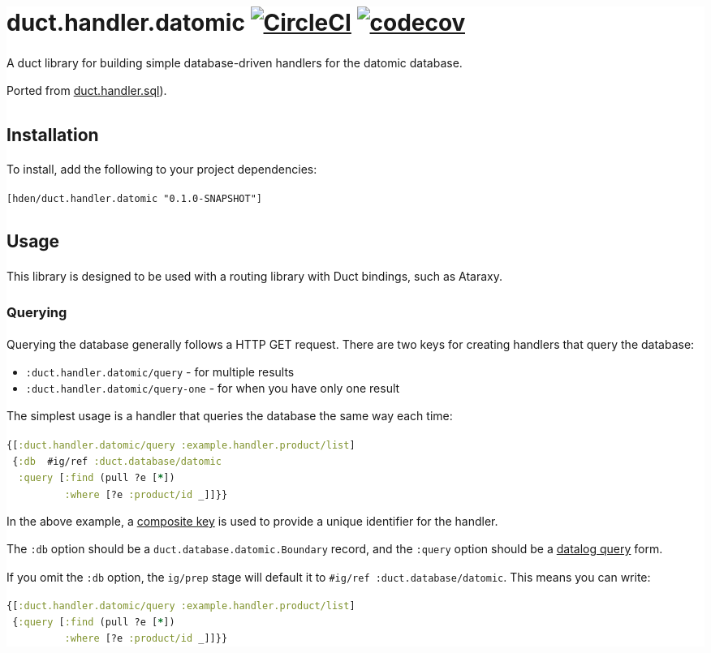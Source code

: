 # duct.handler.datomic [![CircleCI](https://circleci.com/gh/hden/duct.handler.datomic.svg?style=svg)](https://circleci.com/gh/hden/duct.handler.datomic) [![codecov](https://codecov.io/gh/hden/duct.handler.datomic/branch/master/graph/badge.svg)](https://codecov.io/gh/hden/duct.handler.datomic)

A duct library for building simple database-driven handlers for the datomic database.

Ported from [duct.handler.sql](https://github.com/duct-framework/handler.sql)).

## Installation

To install, add the following to your project dependencies:

```
[hden/duct.handler.datomic "0.1.0-SNAPSHOT"]
```

## Usage

This library is designed to be used with a routing library with Duct bindings, such as Ataraxy.

### Querying

Querying the database generally follows a HTTP GET request. There are two keys for creating handlers that query the database:

* `:duct.handler.datomic/query`     - for multiple results
* `:duct.handler.datomic/query-one` - for when you have only one result

The simplest usage is a handler that queries the database the same way
each time:

```clojure
{[:duct.handler.datomic/query :example.handler.product/list]
 {:db  #ig/ref :duct.database/datomic
  :query [:find (pull ?e [*])
          :where [?e :product/id _]]}}
```

In the above example, a [composite key][] is used to provide a unique
identifier for the handler.

The `:db` option should be a `duct.database.datomic.Boundary` record, and
the `:query` option should be a [datalog query][] form.

If you omit the `:db` option, the `ig/prep` stage will default it to
`#ig/ref :duct.database/datomic`. This means you can write:

```clojure
{[:duct.handler.datomic/query :example.handler.product/list]
 {:query [:find (pull ?e [*])
          :where [?e :product/id _]]}}
```


[composite key]: https://github.com/weavejester/integrant#composite-keys
[datalog query]: https://docs.datomic.com/cloud/query/query-data-reference.html
[uri templates]: https://tools.ietf.org/html/rfc6570
[tempids]: https://docs.datomic.com/cloud/transactions/transaction-processing.html#tempid-resolution